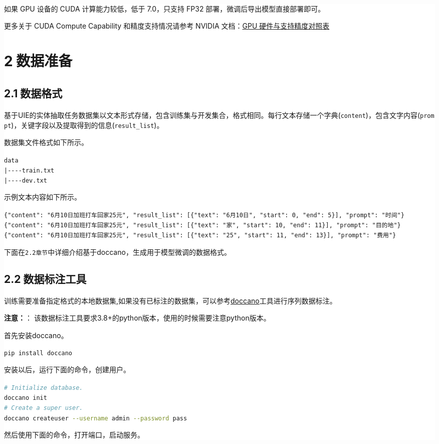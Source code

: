 如果 GPU 设备的 CUDA 计算能力较低，低于 7.0，只支持 FP32 部署，微调后导出模型直接部署即可。

更多关于 CUDA Compute Capability 和精度支持情况请参考 NVIDIA 文档：[GPU 硬件与支持精度对照表](https://docs.nvidia.com/deeplearning/tensorrt/archives/tensorrt-840-ea/support-matrix/index.html#hardware-precision-matrix)


# 2 数据准备

## 2.1 数据格式

基于UIE的实体抽取任务数据集以文本形式存储，包含训练集与开发集合，格式相同。每行文本存储一个字典(`content`)，包含文字内容(`prompt`)，关键字段以及提取得到的信息(`result_list`)。

数据集文件格式如下所示。

```text
data
|----train.txt
|----dev.txt
```

示例文本内容如下所示。

```text
{"content": "6月10日加班打车回家25元", "result_list": [{"text": "6月10日", "start": 0, "end": 5}], "prompt": "时间"}
{"content": "6月10日加班打车回家25元", "result_list": [{"text": "家", "start": 10, "end": 11}], "prompt": "目的地"}
{"content": "6月10日加班打车回家25元", "result_list": [{"text": "25", "start": 11, "end": 13}], "prompt": "费用"}
```

下面在`2.2章节`中详细介绍基于doccano，生成用于模型微调的数据格式。


## 2.2 数据标注工具

训练需要准备指定格式的本地数据集,如果没有已标注的数据集，可以参考[doccano](https://github.com/doccano/doccano)工具进行序列数据标注。

**注意：**： 该数据标注工具要求3.8+的python版本，使用的时候需要注意python版本。

首先安装doccano。

```sh
pip install doccano
```

安装以后，运行下面的命令，创建用户。

```sh
# Initialize database.
doccano init
# Create a super user.
doccano createuser --username admin --password pass
```

然后使用下面的命令，打开端口，启动服务。
